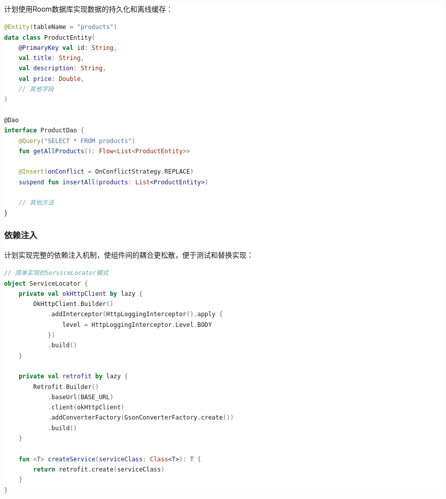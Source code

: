 计划使用Room数据库实现数据的持久化和离线缓存：

```kotlin
@Entity(tableName = "products")
data class ProductEntity(
    @PrimaryKey val id: String,
    val title: String,
    val description: String,
    val price: Double,
    // 其他字段
)

@Dao
interface ProductDao {
    @Query("SELECT * FROM products")
    fun getAllProducts(): Flow<List<ProductEntity>>
    
    @Insert(onConflict = OnConflictStrategy.REPLACE)
    suspend fun insertAll(products: List<ProductEntity>)
    
    // 其他方法
}
```

### 依赖注入

计划实现完整的依赖注入机制，使组件间的耦合更松散，便于测试和替换实现：

```kotlin
// 简单实现的ServiceLocator模式
object ServiceLocator {
    private val okHttpClient by lazy {
        OkHttpClient.Builder()
            .addInterceptor(HttpLoggingInterceptor().apply { 
                level = HttpLoggingInterceptor.Level.BODY 
            })
            .build()
    }
    
    private val retrofit by lazy {
        Retrofit.Builder()
            .baseUrl(BASE_URL)
            .client(okHttpClient)
            .addConverterFactory(GsonConverterFactory.create())
            .build()
    }
    
    fun <T> createService(serviceClass: Class<T>): T {
        return retrofit.create(serviceClass)
    }
}
```
